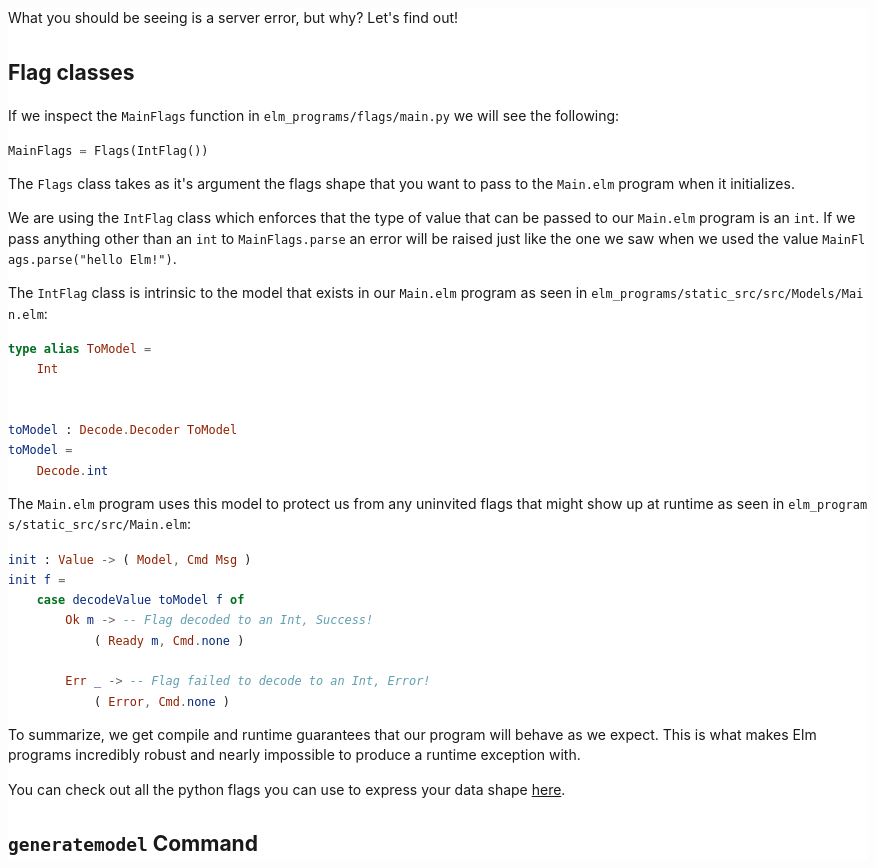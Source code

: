 What you should be seeing is a server error, but why? Let's find out!

## Flag classes

If we inspect the `MainFlags` function in `elm_programs/flags/main.py` we will see the following:

```python
MainFlags = Flags(IntFlag())
```

The `Flags` class takes as it's argument the flags shape that you want to pass to the `Main.elm` program
when it initializes.

We are using the `IntFlag` class which enforces that the type of value that can be passed to our `Main.elm` program is
an `int`.
If we pass anything other than an `int` to `MainFlags.parse` an error will be raised just like the one we saw when we used the
value `MainFlags.parse("hello Elm!")`.

The `IntFlag` class is intrinsic to the model that exists in our `Main.elm` program as seen
in `elm_programs/static_src/src/Models/Main.elm`:

```elm
type alias ToModel =
    Int


toModel : Decode.Decoder ToModel
toModel =
    Decode.int
```

The `Main.elm` program uses this model to protect us from any uninvited flags that might show up at runtime as seen in `elm_programs/static_src/src/Main.elm`:

```elm
init : Value -> ( Model, Cmd Msg )
init f =
    case decodeValue toModel f of
        Ok m -> -- Flag decoded to an Int, Success!
            ( Ready m, Cmd.none )

        Err _ -> -- Flag failed to decode to an Int, Error!
            ( Error, Cmd.none )
```

To summarize, we get compile and runtime guarantees that our program will behave as we expect. This is what makes Elm programs
incredibly robust and nearly impossible to produce a runtime exception with.

You can check out all the python flags you can use to express your data shape [here](https://github.com/Confidenceman02/django-elm/blob/main/src/djelm/flags/README.md).

## `generatemodel` Command
